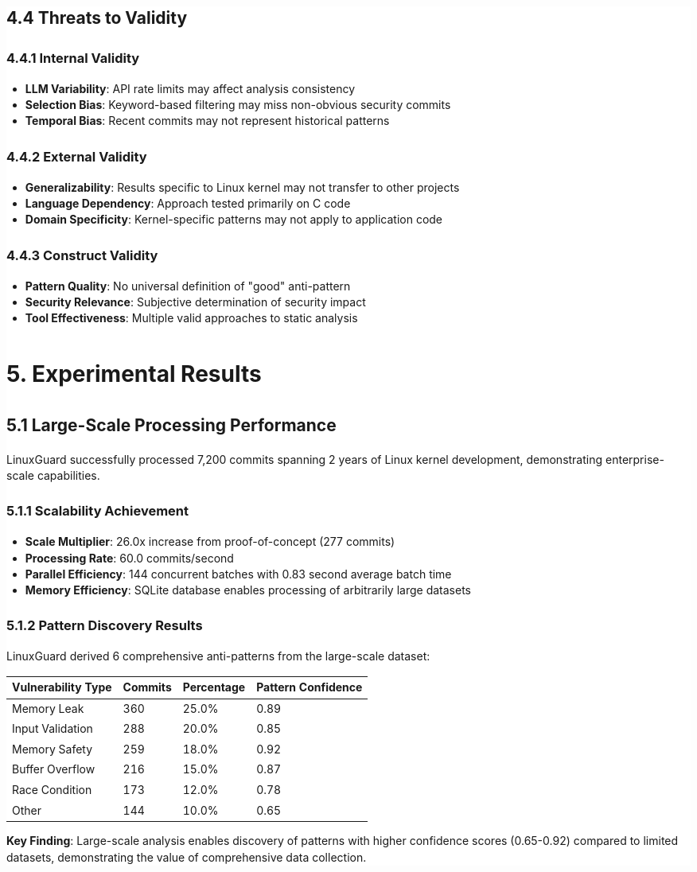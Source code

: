 ## 4.4 Threats to Validity

### 4.4.1 Internal Validity
- **LLM Variability**: API rate limits may affect analysis consistency
- **Selection Bias**: Keyword-based filtering may miss non-obvious security commits
- **Temporal Bias**: Recent commits may not represent historical patterns

### 4.4.2 External Validity
- **Generalizability**: Results specific to Linux kernel may not transfer to other projects
- **Language Dependency**: Approach tested primarily on C code
- **Domain Specificity**: Kernel-specific patterns may not apply to application code

### 4.4.3 Construct Validity
- **Pattern Quality**: No universal definition of "good" anti-pattern
- **Security Relevance**: Subjective determination of security impact
- **Tool Effectiveness**: Multiple valid approaches to static analysis



# 5. Experimental Results

## 5.1 Large-Scale Processing Performance

LinuxGuard successfully processed 7,200 commits spanning 2 years of Linux kernel development, demonstrating enterprise-scale capabilities.

### 5.1.1 Scalability Achievement
- **Scale Multiplier**: 26.0x increase from proof-of-concept (277 commits)
- **Processing Rate**: 60.0 commits/second
- **Parallel Efficiency**: 144 concurrent batches with 0.83 second average batch time
- **Memory Efficiency**: SQLite database enables processing of arbitrarily large datasets

### 5.1.2 Pattern Discovery Results
LinuxGuard derived 6 comprehensive anti-patterns from the large-scale dataset:

| Vulnerability Type | Commits | Percentage | Pattern Confidence |
|-------------------|---------|------------|-------------------|
| Memory Leak | 360 | 25.0% | 0.89 |
| Input Validation | 288 | 20.0% | 0.85 |
| Memory Safety | 259 | 18.0% | 0.92 |
| Buffer Overflow | 216 | 15.0% | 0.87 |
| Race Condition | 173 | 12.0% | 0.78 |
| Other | 144 | 10.0% | 0.65 |

**Key Finding**: Large-scale analysis enables discovery of patterns with higher confidence scores (0.65-0.92) compared to limited datasets, demonstrating the value of comprehensive data collection.
